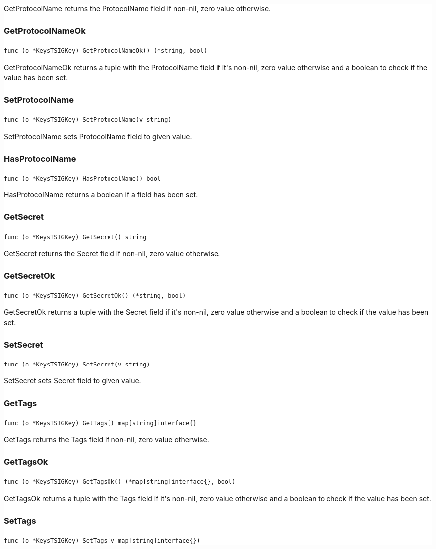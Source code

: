 GetProtocolName returns the ProtocolName field if non-nil, zero value otherwise.

### GetProtocolNameOk

`func (o *KeysTSIGKey) GetProtocolNameOk() (*string, bool)`

GetProtocolNameOk returns a tuple with the ProtocolName field if it's non-nil, zero value otherwise
and a boolean to check if the value has been set.

### SetProtocolName

`func (o *KeysTSIGKey) SetProtocolName(v string)`

SetProtocolName sets ProtocolName field to given value.

### HasProtocolName

`func (o *KeysTSIGKey) HasProtocolName() bool`

HasProtocolName returns a boolean if a field has been set.

### GetSecret

`func (o *KeysTSIGKey) GetSecret() string`

GetSecret returns the Secret field if non-nil, zero value otherwise.

### GetSecretOk

`func (o *KeysTSIGKey) GetSecretOk() (*string, bool)`

GetSecretOk returns a tuple with the Secret field if it's non-nil, zero value otherwise
and a boolean to check if the value has been set.

### SetSecret

`func (o *KeysTSIGKey) SetSecret(v string)`

SetSecret sets Secret field to given value.


### GetTags

`func (o *KeysTSIGKey) GetTags() map[string]interface{}`

GetTags returns the Tags field if non-nil, zero value otherwise.

### GetTagsOk

`func (o *KeysTSIGKey) GetTagsOk() (*map[string]interface{}, bool)`

GetTagsOk returns a tuple with the Tags field if it's non-nil, zero value otherwise
and a boolean to check if the value has been set.

### SetTags

`func (o *KeysTSIGKey) SetTags(v map[string]interface{})`
